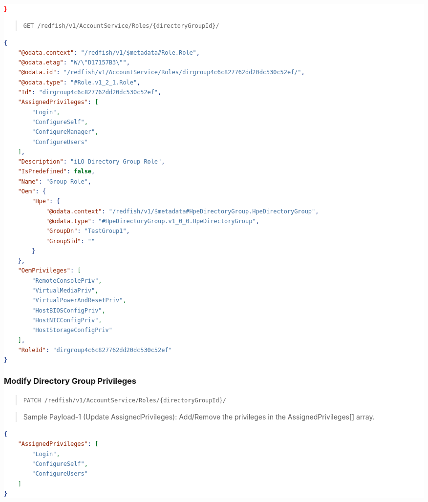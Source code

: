```json
}
```

> ```GET /redfish/v1/AccountService/Roles/{directoryGroupId}/```

```json
{
    "@odata.context": "/redfish/v1/$metadata#Role.Role",
    "@odata.etag": "W/\"D17157B3\"",
    "@odata.id": "/redfish/v1/AccountService/Roles/dirgroup4c6c827762dd20dc530c52ef/",
    "@odata.type": "#Role.v1_2_1.Role",
    "Id": "dirgroup4c6c827762dd20dc530c52ef",
    "AssignedPrivileges": [
        "Login",
        "ConfigureSelf",
        "ConfigureManager",
        "ConfigureUsers"
    ],
    "Description": "iLO Directory Group Role",
    "IsPredefined": false,
    "Name": "Group Role",
    "Oem": {
        "Hpe": {
            "@odata.context": "/redfish/v1/$metadata#HpeDirectoryGroup.HpeDirectoryGroup",
            "@odata.type": "#HpeDirectoryGroup.v1_0_0.HpeDirectoryGroup",
            "GroupDn": "TestGroup1",
            "GroupSid": ""
        }
    },
    "OemPrivileges": [
        "RemoteConsolePriv",
        "VirtualMediaPriv",
        "VirtualPowerAndResetPriv",
        "HostBIOSConfigPriv",
        "HostNICConfigPriv",
        "HostStorageConfigPriv"
    ],
    "RoleId": "dirgroup4c6c827762dd20dc530c52ef"
}
```

### Modify Directory Group Privileges

> ```PATCH /redfish/v1/AccountService/Roles/{directoryGroupId}/```

> Sample Payload-1 (Update AssignedPrivileges): Add/Remove the privileges in the AssignedPrivileges[] array.

```json
{
    "AssignedPrivileges": [
        "Login",
        "ConfigureSelf",
        "ConfigureUsers"
    ]
}
```
